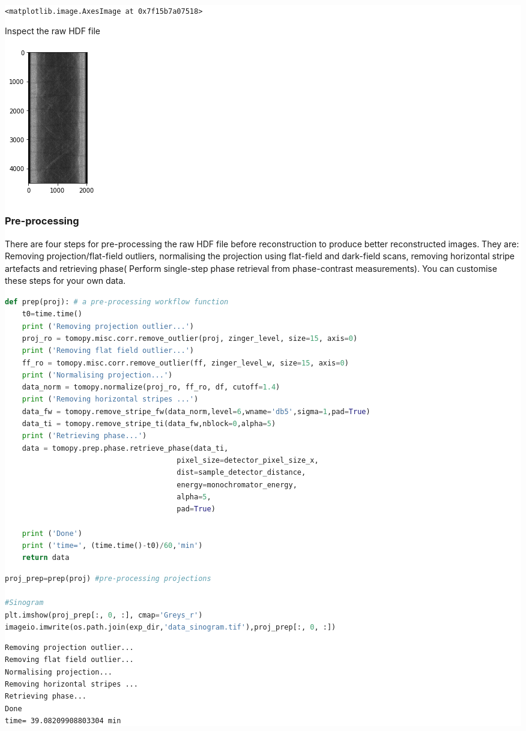     <matplotlib.image.AxesImage at 0x7f15b7a07518>
Inspect the raw HDF file 

![png](output_6_2.png)

### Pre-processing
There are four steps for pre-processing the raw HDF file before reconstruction to produce better reconstructed images. They are: Removing projection/flat-field outliers, normalising the projection using flat-field and dark-field scans, removing horizontal stripe artefacts and retrieving phase( Perform single-step phase retrieval from phase-contrast measurements). You can customise these steps for your own data.

```python 
def prep(proj): # a pre-processing workflow function
    t0=time.time()
    print ('Removing projection outlier...')
    proj_ro = tomopy.misc.corr.remove_outlier(proj, zinger_level, size=15, axis=0)
    print ('Removing flat field outlier...')
    ff_ro = tomopy.misc.corr.remove_outlier(ff, zinger_level_w, size=15, axis=0)
    print ('Normalising projection...')
    data_norm = tomopy.normalize(proj_ro, ff_ro, df, cutoff=1.4)
    print ('Removing horizontal stripes ...')
    data_fw = tomopy.remove_stripe_fw(data_norm,level=6,wname='db5',sigma=1,pad=True)
    data_ti = tomopy.remove_stripe_ti(data_fw,nblock=0,alpha=5)
    print ('Retrieving phase...')
    data = tomopy.prep.phase.retrieve_phase(data_ti,
                                        pixel_size=detector_pixel_size_x,
                                        dist=sample_detector_distance,
                                        energy=monochromator_energy,
                                        alpha=5,
                                        pad=True)

    print ('Done')
    print ('time=', (time.time()-t0)/60,'min')
    return data
```

```python
proj_prep=prep(proj) #pre-processing projections

#Sinogram
plt.imshow(proj_prep[:, 0, :], cmap='Greys_r')
imageio.imwrite(os.path.join(exp_dir,'data_sinogram.tif'),proj_prep[:, 0, :])
```
    Removing projection outlier...
    Removing flat field outlier...
    Normalising projection...
    Removing horizontal stripes ...
    Retrieving phase...
    Done
    time= 39.08209908803304 min
